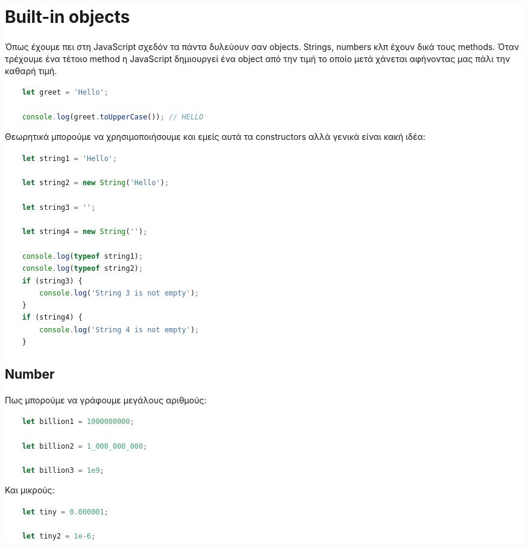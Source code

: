 # Built-in objects

Όπως έχουμε πει στη JavaScript σχεδόν τα πάντα δυλεύουν σαν objects. Strings, numbers κλπ έχουν δικά τους methods.
Όταν τρέχουμε ένα τέτοιο method η JavaScript δημιουργεί ένα object από την τιμή το οποίο μετά χάνεται αφήνοντας μας πάλι την καθαρή τιμή.

```js
    let greet = 'Hello';

    console.log(greet.toUpperCase()); // HELLO
```

Θεωρητικά μπορούμε να χρησιμοποιήσουμε και εμείς αυτά τα constructors αλλά γενικά είναι κακή ιδέα:

```js
    let string1 = 'Hello';

    let string2 = new String('Hello');

    let string3 = '';

    let string4 = new String('');

    console.log(typeof string1);
    console.log(typeof string2);
    if (string3) {
        console.log('String 3 is not empty');
    }
    if (string4) {
        console.log('String 4 is not empty');
    }
```

## Number

Πως μπορούμε να γράφουμε μεγάλους αριθμούς:

```js
    let billion1 = 1000000000;

    let billion2 = 1_000_000_000;

    let billion3 = 1e9;
```

Και μικρούς:

```js
    let tiny = 0.000001;

    let tiny2 = 1e-6;
```
